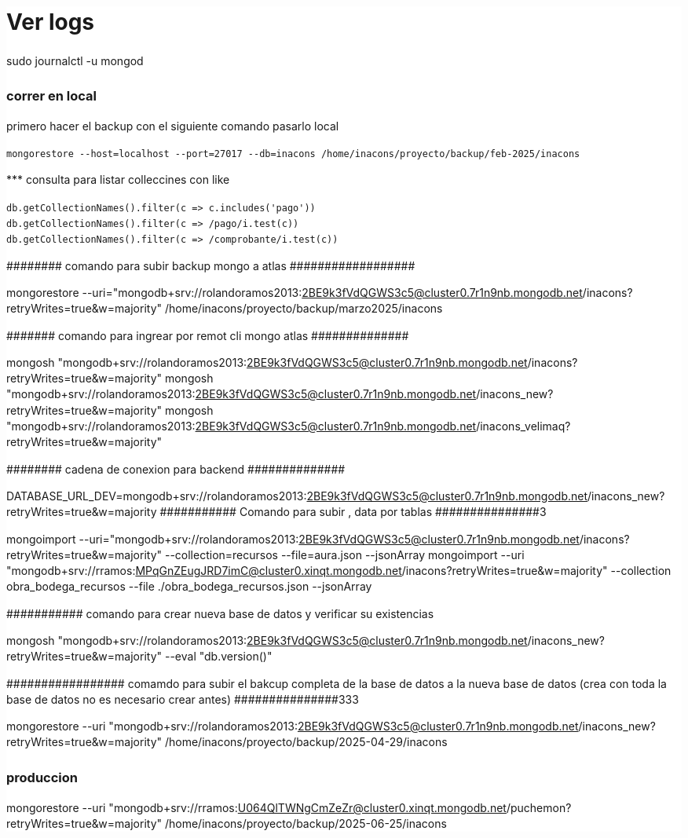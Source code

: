 # Ver logs
sudo journalctl -u mongod
   
### correr en local 

primero hacer el backup con el siguiente comando  pasarlo local 

```
mongorestore --host=localhost --port=27017 --db=inacons /home/inacons/proyecto/backup/feb-2025/inacons
```
 
  *** consulta para listar colleccines con like 
  
```  
db.getCollectionNames().filter(c => c.includes('pago'))
db.getCollectionNames().filter(c => /pago/i.test(c))
db.getCollectionNames().filter(c => /comprobante/i.test(c))
```
########  comando para subir  backup mongo a atlas ##################

mongorestore --uri="mongodb+srv://rolandoramos2013:2BE9k3fVdQGWS3c5@cluster0.7r1n9nb.mongodb.net/inacons?retryWrites=true&w=majority" /home/inacons/proyecto/backup/marzo2025/inacons

####### comando para ingrear por remot cli mongo atlas ##############

mongosh "mongodb+srv://rolandoramos2013:2BE9k3fVdQGWS3c5@cluster0.7r1n9nb.mongodb.net/inacons?retryWrites=true&w=majority"
mongosh "mongodb+srv://rolandoramos2013:2BE9k3fVdQGWS3c5@cluster0.7r1n9nb.mongodb.net/inacons_new?retryWrites=true&w=majority"
mongosh "mongodb+srv://rolandoramos2013:2BE9k3fVdQGWS3c5@cluster0.7r1n9nb.mongodb.net/inacons_velimaq?retryWrites=true&w=majority"


######## cadena de conexion para backend ##############

DATABASE_URL_DEV=mongodb+srv://rolandoramos2013:2BE9k3fVdQGWS3c5@cluster0.7r1n9nb.mongodb.net/inacons_new?retryWrites=true&w=majority
########### Comando para subir , data por tablas ###############3

mongoimport --uri="mongodb+srv://rolandoramos2013:2BE9k3fVdQGWS3c5@cluster0.7r1n9nb.mongodb.net/inacons?retryWrites=true&w=majority" --collection=recursos --file=aura.json --jsonArray
mongoimport --uri "mongodb+srv://rramos:MPqGnZEugJRD7imC@cluster0.xinqt.mongodb.net/inacons?retryWrites=true&w=majority" --collection obra_bodega_recursos --file ./obra_bodega_recursos.json --jsonArray


########### comando para crear nueva base de datos y verificar su existencias 

mongosh "mongodb+srv://rolandoramos2013:2BE9k3fVdQGWS3c5@cluster0.7r1n9nb.mongodb.net/inacons_new?retryWrites=true&w=majority" --eval "db.version()"

################# comamdo para subir el bakcup completa de la base de datos a la nueva base de datos (crea con toda la base de datos no es necesario crear antes)  ###############333

mongorestore --uri "mongodb+srv://rolandoramos2013:2BE9k3fVdQGWS3c5@cluster0.7r1n9nb.mongodb.net/inacons_new?retryWrites=true&w=majority" /home/inacons/proyecto/backup/2025-04-29/inacons
### produccion 
mongorestore --uri "mongodb+srv://rramos:U064QlTWNgCmZeZr@cluster0.xinqt.mongodb.net/puchemon?retryWrites=true&w=majority" /home/inacons/proyecto/backup/2025-06-25/inacons
